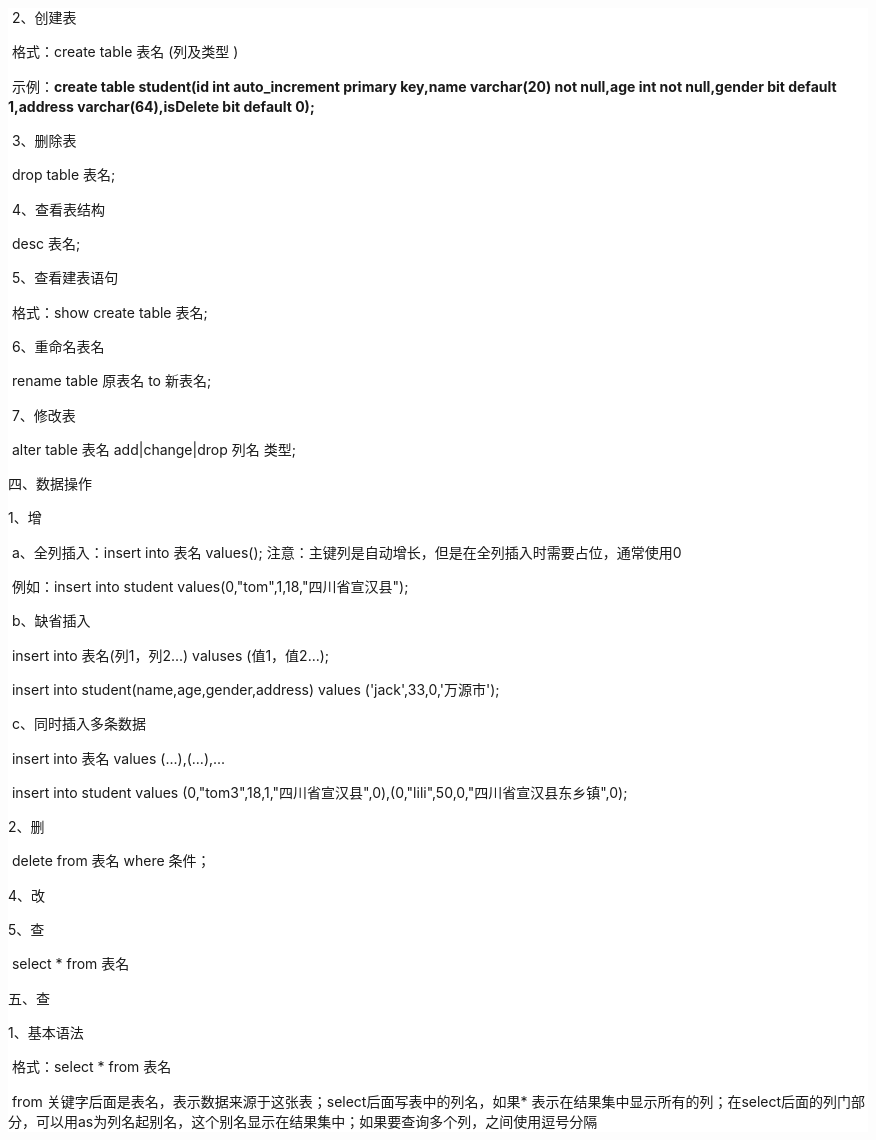 ​	2、创建表

​		格式：create table 表名 (列及类型 )

​		示例：**create table student(id int auto_increment primary key,name varchar(20) not null,age int not null,gender bit default 1,address varchar(64),isDelete bit default 0);**

​	3、删除表

​		drop table 表名;

​	4、查看表结构

​		desc 表名;

​	5、查看建表语句

​		格式：show create table 表名;

​	6、重命名表名

​		rename table 原表名 to 新表名;

​	7、修改表

​		alter table 表名 add|change|drop 列名 类型;

四、数据操作

1、增

​	a、全列插入：insert into 表名 values();  注意：主键列是自动增长，但是在全列插入时需要占位，通常使用0

​		例如：insert into student values(0,"tom",1,18,"四川省宣汉县");

​	b、缺省插入

​		insert into 表名(列1，列2...) valuses (值1，值2...);

​		insert into student(name,age,gender,address) values ('jack',33,0,'万源市');

​	c、同时插入多条数据

​		insert into 表名 values (...),(...),...

​		insert into student values (0,"tom3",18,1,"四川省宣汉县",0),(0,"lili",50,0,"四川省宣汉县东乡镇",0);

2、删

​	delete from 表名 where 条件；

4、改



5、查

​	select * from 表名

五、查

1、基本语法  

​		格式：select * from  表名

​		from 关键字后面是表名，表示数据来源于这张表；select后面写表中的列名，如果* 表示在结果集中显示所有的列；在select后面的列门部分，可以用as为列名起别名，这个别名显示在结果集中；如果要查询多个列，之间使用逗号分隔

